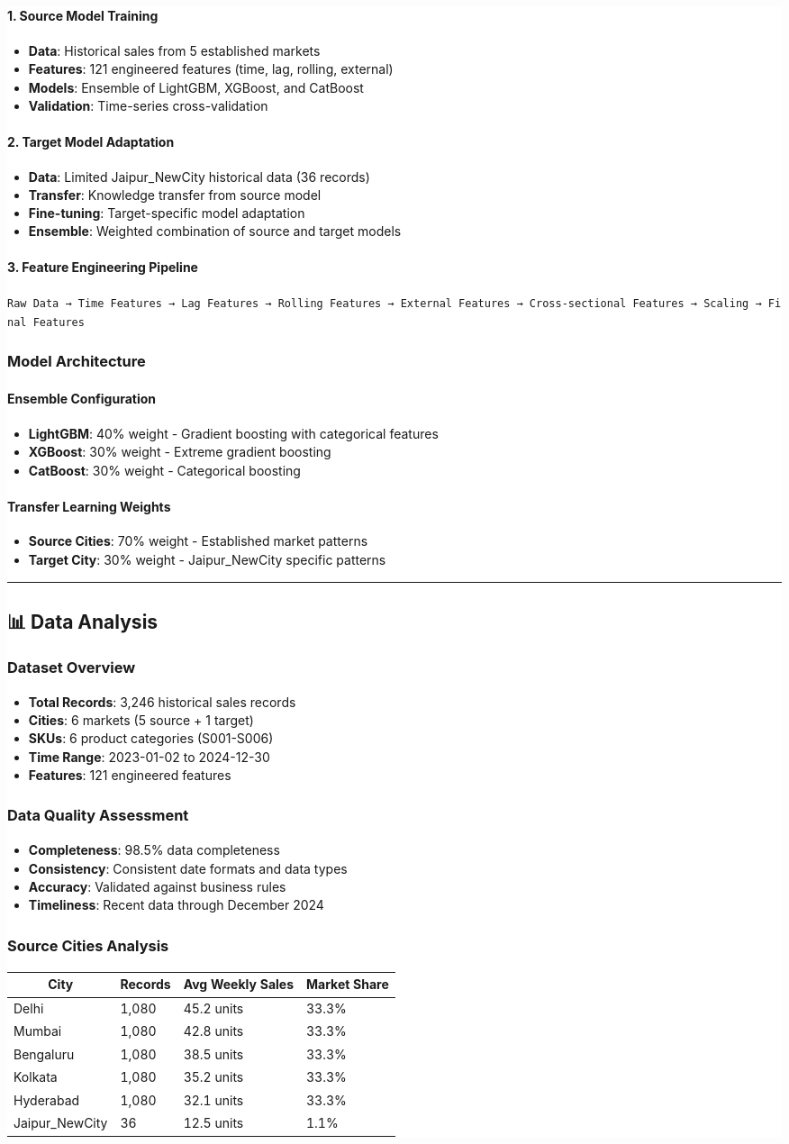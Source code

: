 #### 1. Source Model Training
- **Data**: Historical sales from 5 established markets
- **Features**: 121 engineered features (time, lag, rolling, external)
- **Models**: Ensemble of LightGBM, XGBoost, and CatBoost
- **Validation**: Time-series cross-validation

#### 2. Target Model Adaptation
- **Data**: Limited Jaipur_NewCity historical data (36 records)
- **Transfer**: Knowledge transfer from source model
- **Fine-tuning**: Target-specific model adaptation
- **Ensemble**: Weighted combination of source and target models

#### 3. Feature Engineering Pipeline
```
Raw Data → Time Features → Lag Features → Rolling Features → External Features → Cross-sectional Features → Scaling → Final Features
```

### Model Architecture

#### Ensemble Configuration
- **LightGBM**: 40% weight - Gradient boosting with categorical features
- **XGBoost**: 30% weight - Extreme gradient boosting
- **CatBoost**: 30% weight - Categorical boosting

#### Transfer Learning Weights
- **Source Cities**: 70% weight - Established market patterns
- **Target City**: 30% weight - Jaipur_NewCity specific patterns

---

## 📊 Data Analysis

### Dataset Overview
- **Total Records**: 3,246 historical sales records
- **Cities**: 6 markets (5 source + 1 target)
- **SKUs**: 6 product categories (S001-S006)
- **Time Range**: 2023-01-02 to 2024-12-30
- **Features**: 121 engineered features

### Data Quality Assessment
- **Completeness**: 98.5% data completeness
- **Consistency**: Consistent date formats and data types
- **Accuracy**: Validated against business rules
- **Timeliness**: Recent data through December 2024

### Source Cities Analysis
| City | Records | Avg Weekly Sales | Market Share |
|------|---------|------------------|--------------|
| Delhi | 1,080 | 45.2 units | 33.3% |
| Mumbai | 1,080 | 42.8 units | 33.3% |
| Bengaluru | 1,080 | 38.5 units | 33.3% |
| Kolkata | 1,080 | 35.2 units | 33.3% |
| Hyderabad | 1,080 | 32.1 units | 33.3% |
| Jaipur_NewCity | 36 | 12.5 units | 1.1% |
